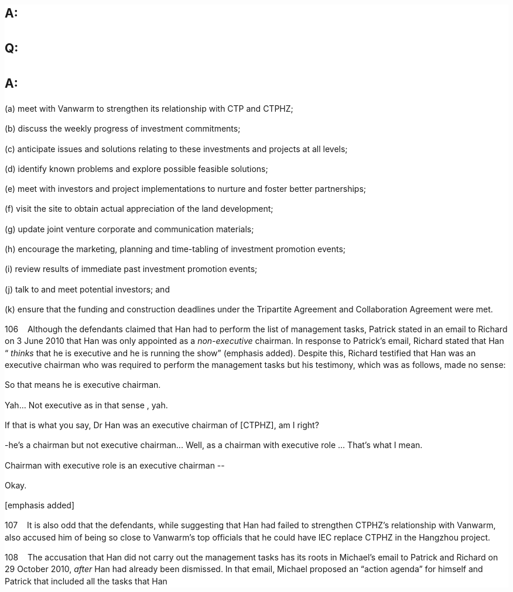 ## A: 

## Q: 

## A: 

 (a) meet with Vanwarm to strengthen its relationship with CTP and CTPHZ; 

 (b) discuss the weekly progress of investment commitments; 

 (c) anticipate issues and solutions relating to these investments and projects at all levels; 

 (d) identify known problems and explore possible feasible solutions; 

 (e) meet with investors and project implementations to nurture and foster better partnerships; 

 (f) visit the site to obtain actual appreciation of the land development; 

 (g) update joint venture corporate and communication materials; 

 (h) encourage the marketing, planning and time-tabling of investment promotion events; 

 (i) review results of immediate past investment promotion events; 

 (j) talk to and meet potential investors; and 

 (k) ensure that the funding and construction deadlines under the Tripartite Agreement and Collaboration Agreement were met. 

106    Although the defendants claimed that Han had to perform the list of management tasks, Patrick stated in an email to Richard on 3 June 2010 that Han was only appointed as a _non-executive_ chairman. In response to Patrick’s email, Richard stated that Han “ _thinks_ that he is executive and he is running the show” (emphasis added). Despite this, Richard testified that Han was an executive chairman who was required to perform the management tasks but his testimony, which was as follows, made no sense: 

 So that means he is executive chairman. 

 Yah... Not executive as in that sense , yah. 

 If that is what you say, Dr Han was an executive chairman of [CTPHZ], am I right? 

 -he’s a chairman but not executive chairman... Well, as a chairman with executive role ... That’s what I mean. 

 Chairman with executive role is an executive chairman --

 Okay. 

 [emphasis added] 

107    It is also odd that the defendants, while suggesting that Han had failed to strengthen CTPHZ’s relationship with Vanwarm, also accused him of being so close to Vanwarm’s top officials that he could have IEC replace CTPHZ in the Hangzhou project. 

108    The accusation that Han did not carry out the management tasks has its roots in Michael’s email to Patrick and Richard on 29 October 2010, _after_ Han had already been dismissed. In that email, Michael proposed an “action agenda” for himself and Patrick that included all the tasks that Han 
